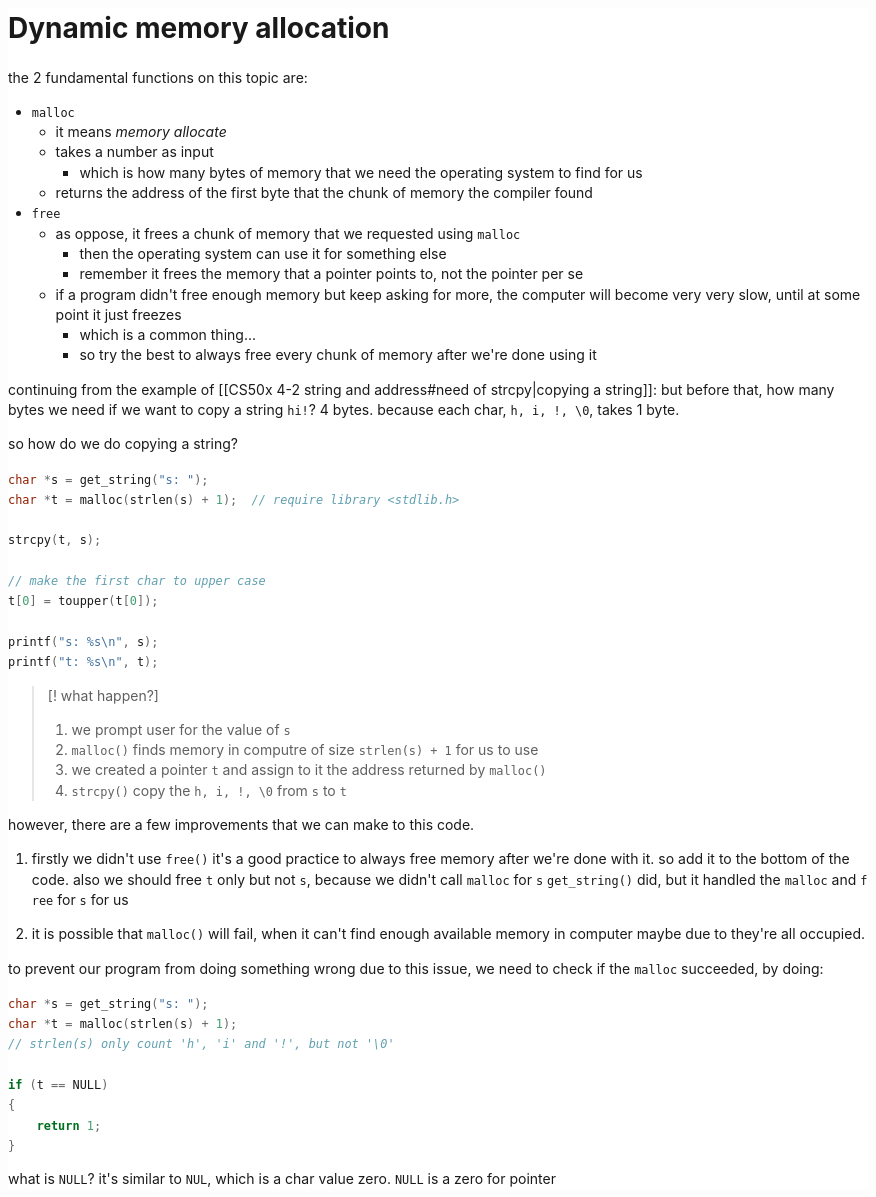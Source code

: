 # Dynamic memory allocation

the 2 fundamental functions on this topic are:
* `malloc`
	* it means *memory allocate*
	* takes a number as input
		* which is how many bytes of memory that we need the operating system to find for us
	* returns the address of the first byte that the chunk of memory the compiler found
* `free`
	* as oppose, it frees a chunk of memory that we requested using `malloc`
		* then the operating system can use it for something else
		* remember it frees the memory that a pointer points to, not the pointer per se
	* if a program didn't free enough memory but keep asking for more, the computer will become very very slow, until at some point it just freezes
		* which is a common thing...
		* so try the best to always free every chunk of memory after we're done using it


continuing from the example of [[CS50x 4-2 string and address#need of strcpy|copying a string]]:
but before that, how many bytes we need if we want to copy a string `hi!`?
4 bytes. because each char, `h, i, !, \0`, takes 1 byte.

so how do we do copying a string?
```c
char *s = get_string("s: ");
char *t = malloc(strlen(s) + 1);  // require library <stdlib.h>

strcpy(t, s);

// make the first char to upper case
t[0] = toupper(t[0]);

printf("s: %s\n", s);
printf("t: %s\n", t);
```
> [! what happen?]
> 1. we prompt user for the value of `s`
> 2. `malloc()` finds memory in computre of size `strlen(s) + 1` for us to use
> 3. we created a pointer `t` and assign to it the address returned by `malloc()`
> 4. `strcpy()` copy the `h, i, !, \0` from `s` to `t`

however, there are a few improvements that we can make to this code.

1. firstly we didn't use `free()`
    it's a good practice to always free memory after we're done with it.
    so add it to the bottom of the code.
    also we should free `t` only but not `s`, because we didn't call `malloc` for `s`
    `get_string()` did, but it handled the `malloc` and `free` for `s` for us

2. it is possible that `malloc()` will fail, when it can't find enough available memory in computer maybe due to they're all occupied.

to prevent our program from doing something wrong due to this issue, we need to check if the `malloc` succeeded, by doing:
```c
char *s = get_string("s: ");
char *t = malloc(strlen(s) + 1);
// strlen(s) only count 'h', 'i' and '!', but not '\0'

if (t == NULL)
{
	return 1;
}
```
what is `NULL`? it's similar to `NUL`, which is a char value zero.
`NULL` is a zero for pointer